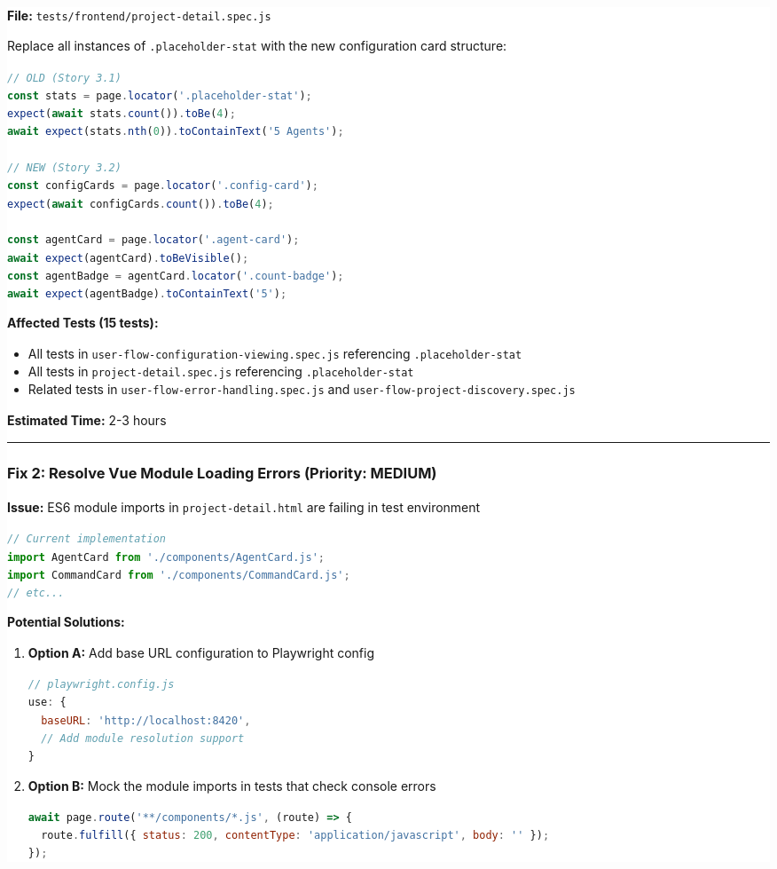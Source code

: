 **File:** `tests/frontend/project-detail.spec.js`

Replace all instances of `.placeholder-stat` with the new configuration card structure:

```javascript
// OLD (Story 3.1)
const stats = page.locator('.placeholder-stat');
expect(await stats.count()).toBe(4);
await expect(stats.nth(0)).toContainText('5 Agents');

// NEW (Story 3.2)
const configCards = page.locator('.config-card');
expect(await configCards.count()).toBe(4);

const agentCard = page.locator('.agent-card');
await expect(agentCard).toBeVisible();
const agentBadge = agentCard.locator('.count-badge');
await expect(agentBadge).toContainText('5');
```

**Affected Tests (15 tests):**
- All tests in `user-flow-configuration-viewing.spec.js` referencing `.placeholder-stat`
- All tests in `project-detail.spec.js` referencing `.placeholder-stat`
- Related tests in `user-flow-error-handling.spec.js` and `user-flow-project-discovery.spec.js`

**Estimated Time:** 2-3 hours

---

### Fix 2: Resolve Vue Module Loading Errors (Priority: MEDIUM)

**Issue:** ES6 module imports in `project-detail.html` are failing in test environment

```javascript
// Current implementation
import AgentCard from './components/AgentCard.js';
import CommandCard from './components/CommandCard.js';
// etc...
```

**Potential Solutions:**

1. **Option A:** Add base URL configuration to Playwright config
   ```javascript
   // playwright.config.js
   use: {
     baseURL: 'http://localhost:8420',
     // Add module resolution support
   }
   ```

2. **Option B:** Mock the module imports in tests that check console errors
   ```javascript
   await page.route('**/components/*.js', (route) => {
     route.fulfill({ status: 200, contentType: 'application/javascript', body: '' });
   });
   ```
